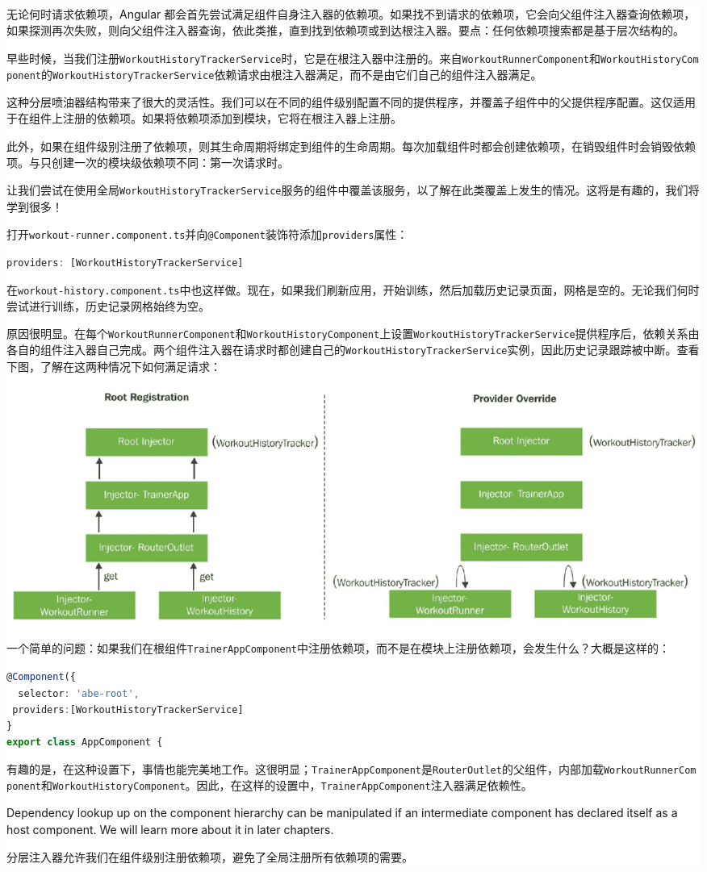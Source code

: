 无论何时请求依赖项，Angular 都会首先尝试满足组件自身注入器的依赖项。如果找不到请求的依赖项，它会向父组件注入器查询依赖项，如果探测再次失败，则向父组件注入器查询，依此类推，直到找到依赖项或到达根注入器。要点：任何依赖项搜索都是基于层次结构的。

早些时候，当我们注册`WorkoutHistoryTrackerService`时，它是在根注入器中注册的。来自`WorkoutRunnerComponent`和`WorkoutHistoryComponent`的`WorkoutHistoryTrackerService`依赖请求由根注入器满足，而不是由它们自己的组件注入器满足。

这种分层喷油器结构带来了很大的灵活性。我们可以在不同的组件级别配置不同的提供程序，并覆盖子组件中的父提供程序配置。这仅适用于在组件上注册的依赖项。如果将依赖项添加到模块，它将在根注入器上注册。

此外，如果在组件级别注册了依赖项，则其生命周期将绑定到组件的生命周期。每次加载组件时都会创建依赖项，在销毁组件时会销毁依赖项。与只创建一次的模块级依赖项不同：第一次请求时。

让我们尝试在使用全局`WorkoutHistoryTrackerService`服务的组件中覆盖该服务，以了解在此类覆盖上发生的情况。这将是有趣的，我们将学到很多！

打开`workout-runner.component.ts`并向`@Component`装饰符添加`providers`属性：

```ts
providers: [WorkoutHistoryTrackerService]
```

在`workout-history.component.ts`中也这样做。现在，如果我们刷新应用，开始训练，然后加载历史记录页面，网格是空的。无论我们何时尝试进行训练，历史记录网格始终为空。

原因很明显。在每个`WorkoutRunnerComponent`和`WorkoutHistoryComponent`上设置`WorkoutHistoryTrackerService`提供程序后，依赖关系由各自的组件注入器自己完成。两个组件注入器在请求时都创建自己的`WorkoutHistoryTrackerService`实例，因此历史记录跟踪被中断。查看下图，了解在这两种情况下如何满足请求：

![](img/00026.jpeg)

一个简单的问题：如果我们在根组件`TrainerAppComponent`中注册依赖项，而不是在模块上注册依赖项，会发生什么？大概是这样的：

```ts
@Component({ 
  selector: 'abe-root', 
 providers:[WorkoutHistoryTrackerService] 
} 
export class AppComponent { 
```

有趣的是，在这种设置下，事情也能完美地工作。这很明显；`TrainerAppComponent`是`RouterOutlet`的父组件，内部加载`WorkoutRunnerComponent`和`WorkoutHistoryComponent`。因此，在这样的设置中，`TrainerAppComponent`注入器满足依赖性。

Dependency lookup up on the component hierarchy can be manipulated if an intermediate component has declared itself as a host component. We will learn more about it in later chapters.

分层注入器允许我们在组件级别注册依赖项，避免了全局注册所有依赖项的需要。
